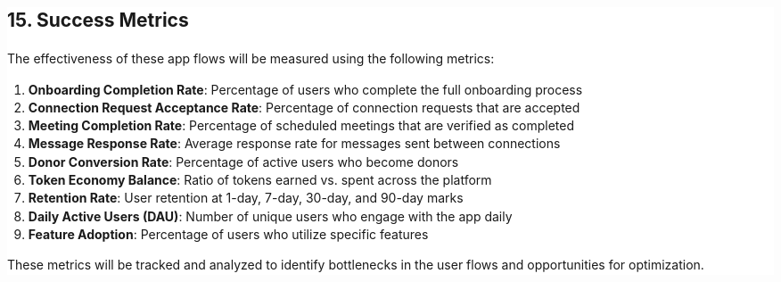## 15. Success Metrics

The effectiveness of these app flows will be measured using the following metrics:

1. **Onboarding Completion Rate**: Percentage of users who complete the full onboarding process
2. **Connection Request Acceptance Rate**: Percentage of connection requests that are accepted
3. **Meeting Completion Rate**: Percentage of scheduled meetings that are verified as completed
4. **Message Response Rate**: Average response rate for messages sent between connections
5. **Donor Conversion Rate**: Percentage of active users who become donors
6. **Token Economy Balance**: Ratio of tokens earned vs. spent across the platform
7. **Retention Rate**: User retention at 1-day, 7-day, 30-day, and 90-day marks
8. **Daily Active Users (DAU)**: Number of unique users who engage with the app daily
9. **Feature Adoption**: Percentage of users who utilize specific features

These metrics will be tracked and analyzed to identify bottlenecks in the user flows and opportunities for optimization.
